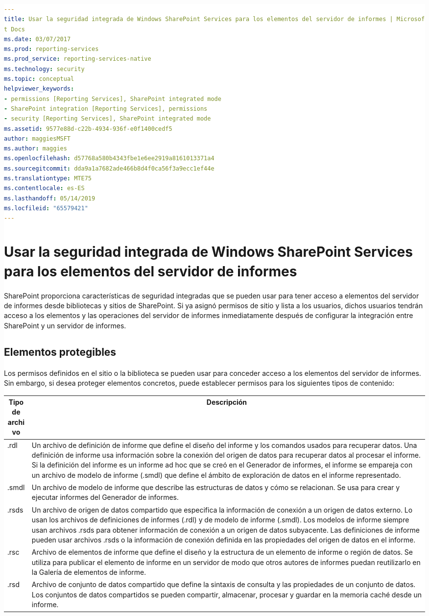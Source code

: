 ```yaml
---
title: Usar la seguridad integrada de Windows SharePoint Services para los elementos del servidor de informes | Microsoft Docs
ms.date: 03/07/2017
ms.prod: reporting-services
ms.prod_service: reporting-services-native
ms.technology: security
ms.topic: conceptual
helpviewer_keywords:
- permissions [Reporting Services], SharePoint integrated mode
- SharePoint integration [Reporting Services], permissions
- security [Reporting Services], SharePoint integrated mode
ms.assetid: 9577e88d-c22b-4934-936f-e0f1400cedf5
author: maggiesMSFT
ms.author: maggies
ms.openlocfilehash: d57768a580b4343fbe1e6ee2919a8161013371a4
ms.sourcegitcommit: dda9a1a7682ade466b8d4f0ca56f3a9ecc1ef44e
ms.translationtype: MTE75
ms.contentlocale: es-ES
ms.lasthandoff: 05/14/2019
ms.locfileid: "65579421"
---
```

# <a name="use-built-in-security-in-windows-sharepoint-services-for-report-server-items"></a>Usar la seguridad integrada de Windows SharePoint Services para los elementos del servidor de informes
  SharePoint proporciona características de seguridad integradas que se pueden usar para tener acceso a elementos del servidor de informes desde bibliotecas y sitios de SharePoint. Si ya asignó permisos de sitio y lista a los usuarios, dichos usuarios tendrán acceso a los elementos y las operaciones del servidor de informes inmediatamente después de configurar la integración entre SharePoint y un servidor de informes.  
  
## <a name="securable-items"></a>Elementos protegibles  
 Los permisos definidos en el sitio o la biblioteca se pueden usar para conceder acceso a los elementos del servidor de informes. Sin embargo, si desea proteger elementos concretos, puede establecer permisos para los siguientes tipos de contenido:  
  
|Tipo de archivo|Descripción|  
|---------------|-----------------|  
|.rdl|Un archivo de definición de informe que define el diseño del informe y los comandos usados para recuperar datos. Una definición de informe usa información sobre la conexión del origen de datos para recuperar datos al procesar el informe. Si la definición del informe es un informe ad hoc que se creó en el Generador de informes, el informe se empareja con un archivo de modelo de informe (.smdl) que define el ámbito de exploración de datos en el informe representado.|  
|.smdl|Un archivo de modelo de informe que describe las estructuras de datos y cómo se relacionan. Se usa para crear y ejecutar informes del Generador de informes.|  
|.rsds|Un archivo de origen de datos compartido que especifica la información de conexión a un origen de datos externo. Lo usan los archivos de definiciones de informes (.rdl) y de modelo de informe (.smdl). Los modelos de informe siempre usan archivos .rsds para obtener información de conexión a un origen de datos subyacente. Las definiciones de informe pueden usar archivos .rsds o la información de conexión definida en las propiedades del origen de datos en el informe.|  
|.rsc|Archivo de elementos de informe que define el diseño y la estructura de un elemento de informe o región de datos. Se utiliza para publicar el elemento de informe en un servidor de modo que otros autores de informes puedan reutilizarlo en la Galería de elementos de informe.|  
|.rsd|Archivo de conjunto de datos compartido que define la sintaxis de consulta y las propiedades de un conjunto de datos. Los conjuntos de datos compartidos se pueden compartir, almacenar, procesar y guardar en la memoria caché desde un informe.|  
  
